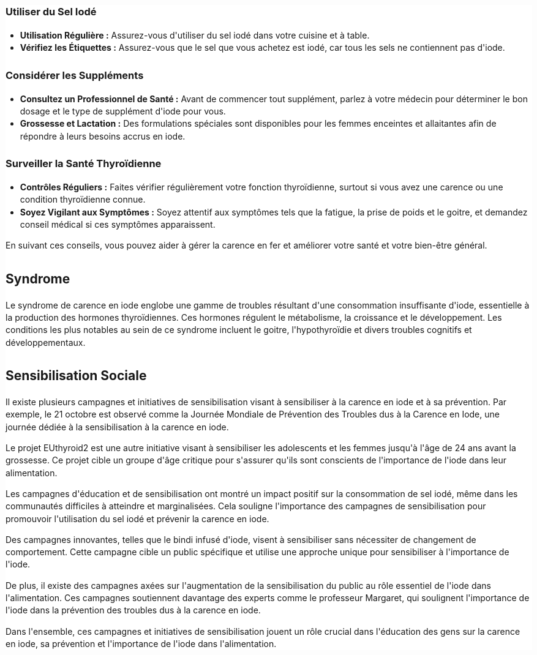 ### Utiliser du Sel Iodé
- **Utilisation Régulière :** Assurez-vous d'utiliser du sel iodé dans votre cuisine et à table.
- **Vérifiez les Étiquettes :** Assurez-vous que le sel que vous achetez est iodé, car tous les sels ne contiennent pas d'iode.

### Considérer les Suppléments
- **Consultez un Professionnel de Santé :** Avant de commencer tout supplément, parlez à votre médecin pour déterminer le bon dosage et le type de supplément d'iode pour vous.
- **Grossesse et Lactation :** Des formulations spéciales sont disponibles pour les femmes enceintes et allaitantes afin de répondre à leurs besoins accrus en iode.

### Surveiller la Santé Thyroïdienne
- **Contrôles Réguliers :** Faites vérifier régulièrement votre fonction thyroïdienne, surtout si vous avez une carence ou une condition thyroïdienne connue.
- **Soyez Vigilant aux Symptômes :** Soyez attentif aux symptômes tels que la fatigue, la prise de poids et le goitre, et demandez conseil médical si ces symptômes apparaissent.

En suivant ces conseils, vous pouvez aider à gérer la carence en fer et améliorer votre santé et votre bien-être général.

## Syndrome
Le syndrome de carence en iode englobe une gamme de troubles résultant d'une consommation insuffisante d'iode, essentielle à la production des hormones thyroïdiennes. Ces hormones régulent le métabolisme, la croissance et le développement. Les conditions les plus notables au sein de ce syndrome incluent le goitre, l'hypothyroïdie et divers troubles cognitifs et développementaux.

## Sensibilisation Sociale
Il existe plusieurs campagnes et initiatives de sensibilisation visant à sensibiliser à la carence en iode et à sa prévention. Par exemple, le 21 octobre est observé comme la Journée Mondiale de Prévention des Troubles dus à la Carence en Iode, une journée dédiée à la sensibilisation à la carence en iode.

Le projet EUthyroid2 est une autre initiative visant à sensibiliser les adolescents et les femmes jusqu'à l'âge de 24 ans avant la grossesse. Ce projet cible un groupe d'âge critique pour s'assurer qu'ils sont conscients de l'importance de l'iode dans leur alimentation.

Les campagnes d'éducation et de sensibilisation ont montré un impact positif sur la consommation de sel iodé, même dans les communautés difficiles à atteindre et marginalisées. Cela souligne l'importance des campagnes de sensibilisation pour promouvoir l'utilisation du sel iodé et prévenir la carence en iode.

Des campagnes innovantes, telles que le bindi infusé d'iode, visent à sensibiliser sans nécessiter de changement de comportement. Cette campagne cible un public spécifique et utilise une approche unique pour sensibiliser à l'importance de l'iode.

De plus, il existe des campagnes axées sur l'augmentation de la sensibilisation du public au rôle essentiel de l'iode dans l'alimentation. Ces campagnes soutiennent davantage des experts comme le professeur Margaret, qui soulignent l'importance de l'iode dans la prévention des troubles dus à la carence en iode.

Dans l'ensemble, ces campagnes et initiatives de sensibilisation jouent un rôle crucial dans l'éducation des gens sur la carence en iode, sa prévention et l'importance de l'iode dans l'alimentation.
